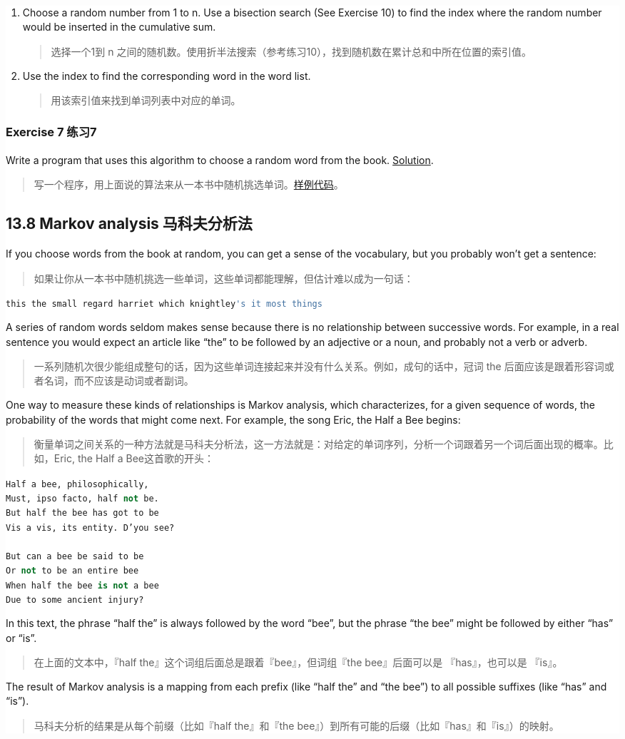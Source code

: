 1. Choose a random number from 1 to n. Use a bisection search \(See Exercise 10\) to find the index where the random number would be inserted in the cumulative sum.
   > 选择一个1到 n 之间的随机数。使用折半法搜索（参考练习10），找到随机数在累计总和中所在位置的索引值。

1. Use the index to find the corresponding word in the word list.
   > 用该索引值来找到单词列表中对应的单词。

### Exercise 7 练习7

Write a program that uses this algorithm to choose a random word from the book. [Solution](http://thinkpython2.com/code/analyze_book3.py).

> 写一个程序，用上面说的算法来从一本书中随机挑选单词。[样例代码](http://thinkpython2.com/code/analyze_book3.py)。

## 13.8  Markov analysis 马科夫分析法

If you choose words from the book at random, you can get a sense of the vocabulary, but you probably won’t get a sentence:

> 如果让你从一本书中随机挑选一些单词，这些单词都能理解，但估计难以成为一句话：

```Python
this the small regard harriet which knightley's it most things
```

A series of random words seldom makes sense because there is no relationship between successive words. For example, in a real sentence you would expect an article like “the” to be followed by an adjective or a noun, and probably not a verb or adverb.

> 一系列随机次很少能组成整句的话，因为这些单词连接起来并没有什么关系。例如，成句的话中，冠词 the 后面应该是跟着形容词或者名词，而不应该是动词或者副词。

One way to measure these kinds of relationships is Markov analysis, which characterizes, for a given sequence of words, the probability of the words that might come next. For example, the song Eric, the Half a Bee begins:

> 衡量单词之间关系的一种方法就是马科夫分析法，这一方法就是：对给定的单词序列，分析一个词跟着另一个词后面出现的概率。比如，Eric, the Half a Bee这首歌的开头：

```Python
Half a bee, philosophically,
Must, ipso facto, half not be.
But half the bee has got to be
Vis a vis, its entity. D’you see?

But can a bee be said to be
Or not to be an entire bee
When half the bee is not a bee
Due to some ancient injury?
```

In this text, the phrase “half the” is always followed by the word “bee”, but the phrase “the bee” might be followed by either “has” or “is”.

> 在上面的文本中，『half the』这个词组后面总是跟着『bee』，但词组『the bee』后面可以是 『has』，也可以是 『is』。

The result of Markov analysis is a mapping from each prefix \(like “half the” and “the bee”\) to all possible suffixes \(like “has” and “is”\).

> 马科夫分析的结果是从每个前缀（比如『half the』和『the bee』）到所有可能的后缀（比如『has』和『is』）的映射。
